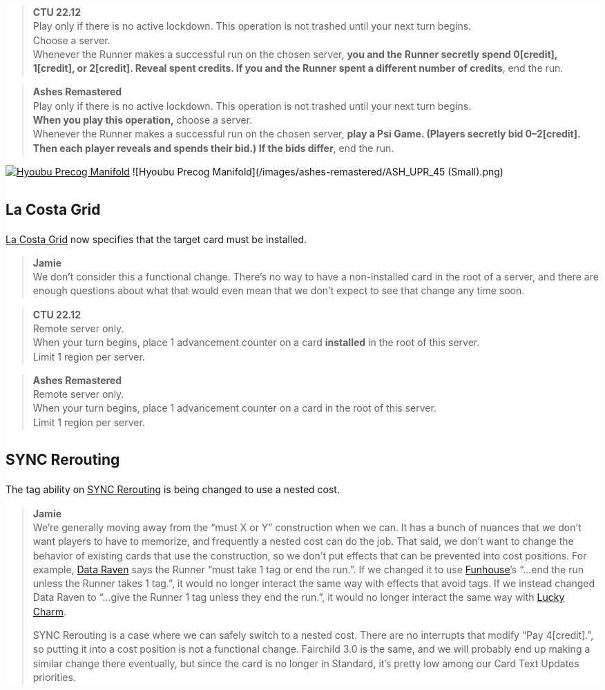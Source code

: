 > **CTU 22.12**  
> Play only if there is no active lockdown. This operation is not trashed until your next turn begins.  
> Choose a server.  
> Whenever the Runner makes a successful run on the chosen server, **you and the Runner secretly spend 0[credit], 1[credit], or 2[credit]. Reveal spent credits. If you and the Runner spent a different number of credits**, end the run.

> **Ashes Remastered**  
> Play only if there is no active lockdown. This operation is not trashed until your next turn begins.  
> **When you play this operation,** choose a server.  
> Whenever the Runner makes a successful run on the chosen server, **play a Psi Game. (Players secretly bid 0–2[credit]. Then each player reveals and spends their bid.) If the bids differ**, end the run.

[![Hyoubu Precog Manifold](https://card-images.netrunnerdb.com/v1/large/26110.jpg)](https://netrunnerdb.com/en/card/26110)
![Hyoubu Precog Manifold](/images/ashes-remastered/ASH_UPR_45 (Small).png)

## La Costa Grid
[La Costa Grid](https://netrunnerdb.com/en/card/27005) now specifies that the target card must be installed.

> **Jamie**  
> We don’t consider this a functional change. There’s no way to have a non-installed card in the root of a server, and there are enough questions about what that would even mean that we don’t expect to see that change any time soon.

> **CTU 22.12**  
> Remote server only.  
> When your turn begins, place 1 advancement counter on a card **installed** in the root of this server.  
> Limit 1 region per server.

> **Ashes Remastered**  
> Remote server only.  
> When your turn begins, place 1 advancement counter on a card in the root of this server.  
> Limit 1 region per server.

## SYNC Rerouting
The tag ability on [SYNC Rerouting](https://netrunnerdb.com/en/card/26118) is being changed to use a nested cost.

> **Jamie**  
> We’re generally moving away from the “must X or Y” construction when we can. It has a bunch of nuances that we don’t want players to have to memorize, and frequently a nested cost can do the job. That said, we don’t want to change the behavior of existing cards that use the construction, so we don’t put effects that can be prevented into cost positions. For example, [Data Raven](https://netrunnerdb.com/en/card/25112) says the Runner “must take 1 tag or end the run.”. If we changed it to use [Funhouse](https://netrunnerdb.com/en/card/30054)’s “...end the run unless the Runner takes 1 tag.”, it would no longer interact the same way with effects that avoid tags. If we instead changed Data Raven to “...give the Runner 1 tag unless they end the run.”, it would no longer interact the same way with [Lucky Charm](https://netrunnerdb.com/en/card/26014).
>
> SYNC Rerouting is a case where we can safely switch to a nested cost. There are no interrupts that modify “Pay 4[credit].”, so putting it into a cost position is not a functional change. Fairchild 3.0 is the same, and we will probably end up making a similar change there eventually, but since the card is no longer in Standard, it’s pretty low among our Card Text Updates priorities.


[^1]: The corp "winning" the psi game on Aiki makes the runner draw cards, which is to their benefit most of the time, but in the context of this specific card, it contributes to the mill game plan it's intended to synergize with.